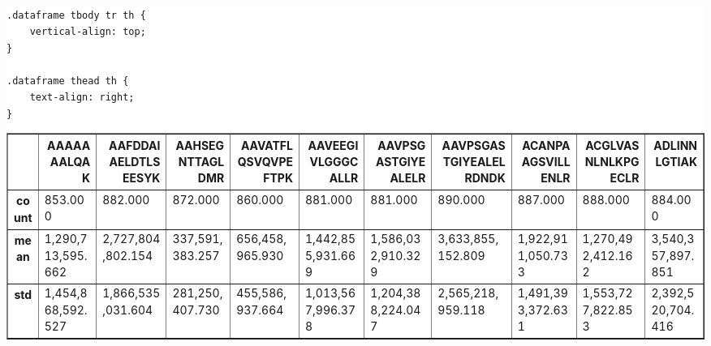     .dataframe tbody tr th {
        vertical-align: top;
    }

    .dataframe thead th {
        text-align: right;
    }
</style>
<table border="1" class="dataframe">
  <thead>
    <tr style="text-align: right;">
      <th></th>
      <th>AAAAAAALQAK</th>
      <th>AAFDDAIAELDTLSEESYK</th>
      <th>AAHSEGNTTAGLDMR</th>
      <th>AAVATFLQSVQVPEFTPK</th>
      <th>AAVEEGIVLGGGCALLR</th>
      <th>AAVPSGASTGIYEALELR</th>
      <th>AAVPSGASTGIYEALELRDNDK</th>
      <th>ACANPAAGSVILLENLR</th>
      <th>ACGLVASNLNLKPGECLR</th>
      <th>ADLINNLGTIAK</th>
    </tr>
  </thead>
  <tbody>
    <tr>
      <th>count</th>
      <td>853.000</td>
      <td>882.000</td>
      <td>872.000</td>
      <td>860.000</td>
      <td>881.000</td>
      <td>881.000</td>
      <td>890.000</td>
      <td>887.000</td>
      <td>888.000</td>
      <td>884.000</td>
    </tr>
    <tr>
      <th>mean</th>
      <td>1,290,713,595.662</td>
      <td>2,727,804,802.154</td>
      <td>337,591,383.257</td>
      <td>656,458,965.930</td>
      <td>1,442,855,931.669</td>
      <td>1,586,032,910.329</td>
      <td>3,633,855,152.809</td>
      <td>1,922,911,050.733</td>
      <td>1,270,492,412.162</td>
      <td>3,540,357,897.851</td>
    </tr>
    <tr>
      <th>std</th>
      <td>1,454,868,592.527</td>
      <td>1,866,535,031.604</td>
      <td>281,250,407.730</td>
      <td>455,586,937.664</td>
      <td>1,013,567,996.378</td>
      <td>1,204,388,224.047</td>
      <td>2,565,218,959.118</td>
      <td>1,491,393,372.631</td>
      <td>1,553,727,822.853</td>
      <td>2,392,520,704.416</td>
    </tr>